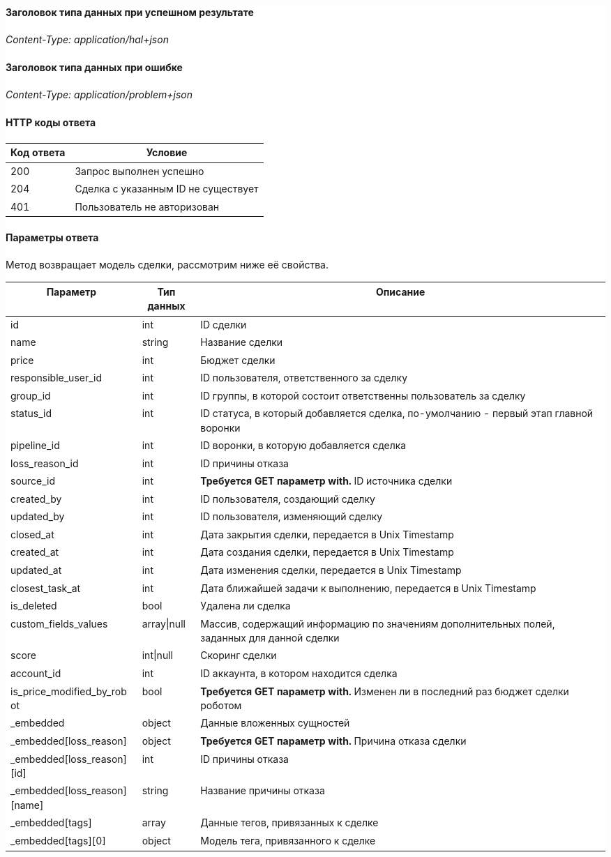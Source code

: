 #### Заголовок типа данных при успешном результате<br>
*Content-Type: application/hal+json*<br>
#### Заголовок типа данных при ошибке<br>
*Content-Type: application/problem+json*
#### HTTP коды ответа

| Код ответа | Условие |
|------------|---------|    
| 200 | Запрос выполнен успешно | 
| 204 | Сделка с указанным ID не существует | 
| 401 | Пользователь не авторизован | 

#### Параметры ответа<br>
Метод возвращает модель сделки, рассмотрим ниже её свойства.

| Параметр | Тип данных | Описание |
|----------|------------|----------|
|id|int|ID сделки|  
|name|string|Название сделки|  
|price|int|Бюджет сделки|  
|responsible_user_id|int|ID пользователя, ответственного за сделку|  
|group_id|int|ID группы, в которой состоит ответственны пользователь за сделку|  
|status_id|int|ID статуса, в который добавляется сделка, по-умолчанию - первый этап главной воронки|  
|pipeline_id|int|ID воронки, в которую добавляется сделка|  
|loss_reason_id|int|ID причины отказа|  
|source_id|int|**Требуется GET параметр with.** ID источника сделки|  
|created_by|int|ID пользователя, создающий сделку|  
|updated_by|int|ID пользователя, изменяющий сделку|  
|closed_at|int|Дата закрытия сделки, передается в Unix Timestamp|  
|created_at|int|Дата создания сделки, передается в Unix Timestamp|  
|updated_at|int|Дата изменения сделки, передается в Unix Timestamp|  
|closest_task_at|int|Дата ближайшей задачи к выполнению, передается в Unix Timestamp|  
|is_deleted|bool|Удалена ли сделка|  
|custom_fields_values|array\|null|Массив, содержащий информацию по значениям дополнительных полей, заданных для данной сделки|  
|score|int\|null|Скоринг сделки|  
|account_id|int|ID аккаунта, в котором находится сделка|  
|is_price_modified_by_robot|bool|**Требуется GET параметр with.** Изменен ли в последний раз бюджет сделки роботом|  
|_embedded|object|Данные вложенных сущностей|  
|_embedded[loss_reason]|object|**Требуется GET параметр with.** Причина отказа сделки|  
|_embedded[loss_reason][id]|int|ID причины отказа|  
|_embedded[loss_reason][name]|string|Название причины отказа|  
|_embedded[tags]|array|Данные тегов, привязанных к сделке|  
|_embedded[tags][0]|object|Модель тега, привязанного к сделке|  